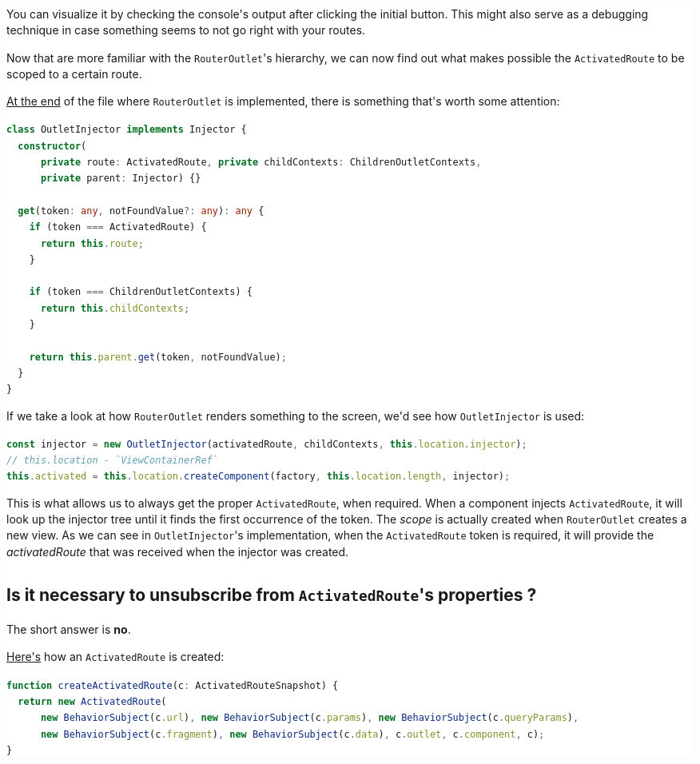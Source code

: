 You can visualize it by checking the console's output after clicking the initial button. This might also serve as a debugging technique in case something seems to not go right with your routes.

Now that are more familiar with the `RouterOutlet`'s hierarchy, we can now find out what makes possible the `ActivatedRoute` to be scoped to a certain route.

[At the end](https://github.com/angular/angular/blob/master/packages/router/src/directives/router_outlet.ts#L173) of the file where `RouterOutlet` is implemented, there is something that's worth some attention:

```ts
class OutletInjector implements Injector {
  constructor(
      private route: ActivatedRoute, private childContexts: ChildrenOutletContexts,
      private parent: Injector) {}

  get(token: any, notFoundValue?: any): any {
    if (token === ActivatedRoute) {
      return this.route;
    }

    if (token === ChildrenOutletContexts) {
      return this.childContexts;
    }

    return this.parent.get(token, notFoundValue);
  }
}
```

If we take a look at how `RouterOutlet` renders something to the screen, we'd see how `OutletInjector` is used:

```ts
const injector = new OutletInjector(activatedRoute, childContexts, this.location.injector);
// this.location - `ViewContainerRef`
this.activated = this.location.createComponent(factory, this.location.length, injector);
```

This is what allows us to always get the proper `ActivatedRoute`, when required. When a component injects `ActivatedRoute`, it will look up the injector tree until it finds the first occurrence of the token. The _scope_ is actually created when `RouterOutlet` creates a new view. As we can see in `OutletInjector`'s implementation, when the `ActivatedRoute` token is required, it will provide the _activatedRoute_ that was received when the injector was created.

## Is it necessary to unsubscribe from `ActivatedRoute`'s properties ?

The short answer is **no**.

[Here's](https://github.com/angular/angular/blob/master/packages/router/src/create_router_state.ts#L76-L80) how an `ActivatedRoute` is created:

```ts
function createActivatedRoute(c: ActivatedRouteSnapshot) {
  return new ActivatedRoute(
      new BehaviorSubject(c.url), new BehaviorSubject(c.params), new BehaviorSubject(c.queryParams),
      new BehaviorSubject(c.fragment), new BehaviorSubject(c.data), c.outlet, c.component, c);
}
```
